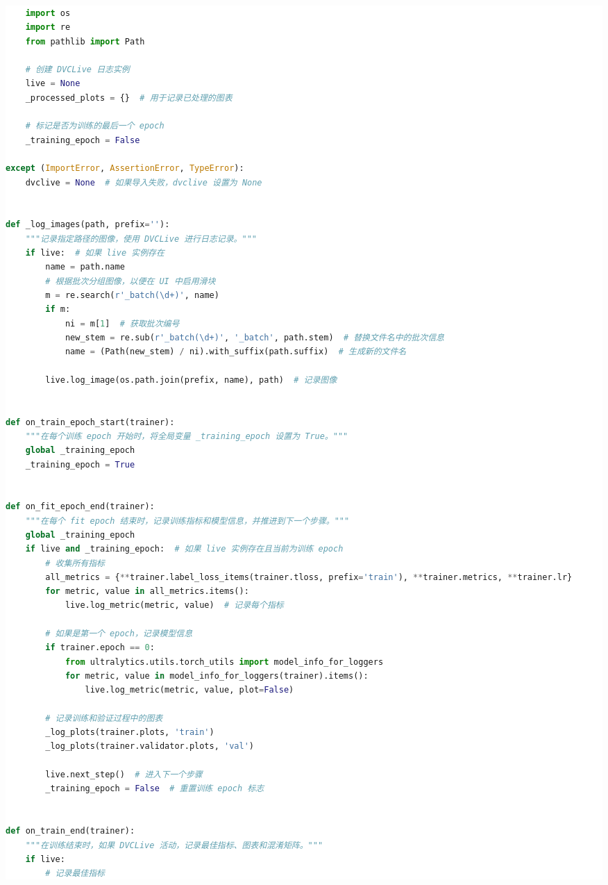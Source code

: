 ```python
    import os
    import re
    from pathlib import Path

    # 创建 DVCLive 日志实例
    live = None
    _processed_plots = {}  # 用于记录已处理的图表

    # 标记是否为训练的最后一个 epoch
    _training_epoch = False

except (ImportError, AssertionError, TypeError):
    dvclive = None  # 如果导入失败，dvclive 设置为 None


def _log_images(path, prefix=''):
    """记录指定路径的图像，使用 DVCLive 进行日志记录。"""
    if live:  # 如果 live 实例存在
        name = path.name
        # 根据批次分组图像，以便在 UI 中启用滑块
        m = re.search(r'_batch(\d+)', name)
        if m:
            ni = m[1]  # 获取批次编号
            new_stem = re.sub(r'_batch(\d+)', '_batch', path.stem)  # 替换文件名中的批次信息
            name = (Path(new_stem) / ni).with_suffix(path.suffix)  # 生成新的文件名

        live.log_image(os.path.join(prefix, name), path)  # 记录图像


def on_train_epoch_start(trainer):
    """在每个训练 epoch 开始时，将全局变量 _training_epoch 设置为 True。"""
    global _training_epoch
    _training_epoch = True


def on_fit_epoch_end(trainer):
    """在每个 fit epoch 结束时，记录训练指标和模型信息，并推进到下一个步骤。"""
    global _training_epoch
    if live and _training_epoch:  # 如果 live 实例存在且当前为训练 epoch
        # 收集所有指标
        all_metrics = {**trainer.label_loss_items(trainer.tloss, prefix='train'), **trainer.metrics, **trainer.lr}
        for metric, value in all_metrics.items():
            live.log_metric(metric, value)  # 记录每个指标

        # 如果是第一个 epoch，记录模型信息
        if trainer.epoch == 0:
            from ultralytics.utils.torch_utils import model_info_for_loggers
            for metric, value in model_info_for_loggers(trainer).items():
                live.log_metric(metric, value, plot=False)

        # 记录训练和验证过程中的图表
        _log_plots(trainer.plots, 'train')
        _log_plots(trainer.validator.plots, 'val')

        live.next_step()  # 进入下一个步骤
        _training_epoch = False  # 重置训练 epoch 标志


def on_train_end(trainer):
    """在训练结束时，如果 DVCLive 活动，记录最佳指标、图表和混淆矩阵。"""
    if live:
        # 记录最佳指标
```